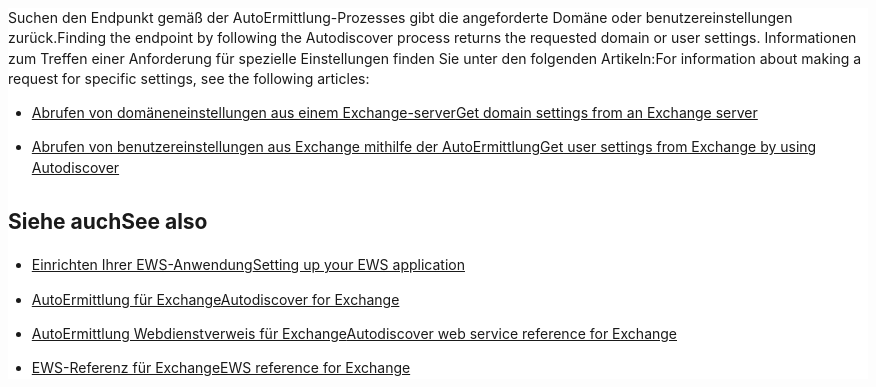 <span data-ttu-id="c0d7b-174">Suchen den Endpunkt gemäß der AutoErmittlung-Prozesses gibt die angeforderte Domäne oder benutzereinstellungen zurück.</span><span class="sxs-lookup"><span data-stu-id="c0d7b-174">Finding the endpoint by following the Autodiscover process returns the requested domain or user settings.</span></span> <span data-ttu-id="c0d7b-175">Informationen zum Treffen einer Anforderung für spezielle Einstellungen finden Sie unter den folgenden Artikeln:</span><span class="sxs-lookup"><span data-stu-id="c0d7b-175">For information about making a request for specific settings, see the following articles:</span></span>
  
- [<span data-ttu-id="c0d7b-176">Abrufen von domäneneinstellungen aus einem Exchange-server</span><span class="sxs-lookup"><span data-stu-id="c0d7b-176">Get domain settings from an Exchange server</span></span>](how-to-get-domain-settings-from-an-exchange-server.md)
    
- [<span data-ttu-id="c0d7b-177">Abrufen von benutzereinstellungen aus Exchange mithilfe der AutoErmittlung</span><span class="sxs-lookup"><span data-stu-id="c0d7b-177">Get user settings from Exchange by using Autodiscover</span></span>](how-to-get-user-settings-from-exchange-by-using-autodiscover.md)
    
## <a name="see-also"></a><span data-ttu-id="c0d7b-178">Siehe auch</span><span class="sxs-lookup"><span data-stu-id="c0d7b-178">See also</span></span>


- [<span data-ttu-id="c0d7b-179">Einrichten Ihrer EWS-Anwendung</span><span class="sxs-lookup"><span data-stu-id="c0d7b-179">Setting up your EWS application</span></span>](setting-up-your-ews-application.md)
    
- [<span data-ttu-id="c0d7b-180">AutoErmittlung für Exchange</span><span class="sxs-lookup"><span data-stu-id="c0d7b-180">Autodiscover for Exchange</span></span>](autodiscover-for-exchange.md)
    
- [<span data-ttu-id="c0d7b-181">AutoErmittlung Webdienstverweis für Exchange</span><span class="sxs-lookup"><span data-stu-id="c0d7b-181">Autodiscover web service reference for Exchange</span></span>](http://msdn.microsoft.com/library/a01124a8-a8cf-4b80-8625-d7ee05690bca%28Office.15%29.aspx)
    
- [<span data-ttu-id="c0d7b-182">EWS-Referenz für Exchange</span><span class="sxs-lookup"><span data-stu-id="c0d7b-182">EWS reference for Exchange</span></span>](http://msdn.microsoft.com/library/2a873474-1bb2-4cb1-a556-40e8c4159f4a%28Office.15%29.aspx)
    


